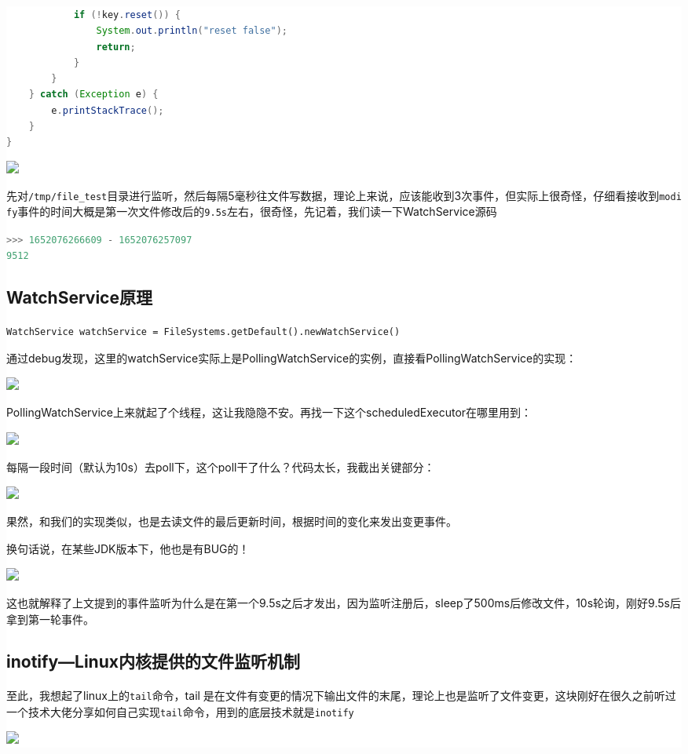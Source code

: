 ```java
            if (!key.reset()) {
                System.out.println("reset false");
                return;
            }
        }
    } catch (Exception e) {
        e.printStackTrace();
    }
}
```

![](https://mmbiz.qpic.cn/sz_mmbiz_png/xacdaKuBM0RG68n8Mh2JUWL9l7ZeGELuQYSnjXfviaicJJIfVjkGjxxUHa3dzheliaxCdsAicUjtsKnP5teWLyviajA/640?wx_fmt=png)

先对`/tmp/file_test`目录进行监听，然后每隔5毫秒往文件写数据，理论上来说，应该能收到3次事件，但实际上很奇怪，仔细看接收到`modify`事件的时间大概是第一次文件修改后的`9.5s`左右，很奇怪，先记着，我们读一下WatchService源码

```java
>>> 1652076266609 - 1652076257097
9512
```

## WatchService原理

```
WatchService watchService = FileSystems.getDefault().newWatchService()
```

通过debug发现，这里的watchService实际上是PollingWatchService的实例，直接看PollingWatchService的实现：

![](https://mmbiz.qpic.cn/sz_mmbiz_png/xacdaKuBM0RG68n8Mh2JUWL9l7ZeGELuqOW3KacWUia000PS4NxV4E39BT1PPUT979V4iaqEzZNf97Xic11yYaKRQ/640?wx_fmt=png)

PollingWatchService上来就起了个线程，这让我隐隐不安。再找一下这个scheduledExecutor在哪里用到：

![](https://mmbiz.qpic.cn/sz_mmbiz_png/xacdaKuBM0RG68n8Mh2JUWL9l7ZeGELucRd3b79yMeI3EnnhAStWpJFC3ocvxLdgBA01ibicNvfyGHm4htDjYCcg/640?wx_fmt=png)

每隔一段时间（默认为10s）去poll下，这个poll干了什么？代码太长，我截出关键部分：

![](https://mmbiz.qpic.cn/sz_mmbiz_png/xacdaKuBM0RG68n8Mh2JUWL9l7ZeGELuXUJKmE9wS2S4x8TEhGyIicwGGG3ic9kwchES0ib7fBarWBCjg4ib8hXW9g/640?wx_fmt=png)

果然，和我们的实现类似，也是去读文件的最后更新时间，根据时间的变化来发出变更事件。

换句话说，在某些JDK版本下，他也是有BUG的！

![](https://mmbiz.qpic.cn/sz_mmbiz_jpg/xacdaKuBM0RG68n8Mh2JUWL9l7ZeGELu0mcxc4D5BUTdgxvtB7iaJMJtCAbLVJcPibc9PKoibSIbY8uWfiagYvIXUw/640?wx_fmt=jpeg)

这也就解释了上文提到的事件监听为什么是在第一个9.5s之后才发出，因为监听注册后，sleep了500ms后修改文件，10s轮询，刚好9.5s后拿到第一轮事件。

## inotify—Linux内核提供的文件监听机制

至此，我想起了linux上的`tail`命令，tail 是在文件有变更的情况下输出文件的末尾，理论上也是监听了文件变更，这块刚好在很久之前听过一个技术大佬分享如何自己实现`tail`命令，用到的底层技术就是`inotify`

![](https://mmbiz.qpic.cn/sz_mmbiz_png/xacdaKuBM0RG68n8Mh2JUWL9l7ZeGELuq2AqwbN3a982QjaToPkgBeWHkwxfDgLO8TaY9QOv6tAVo0QQz6arvw/640?wx_fmt=png)
